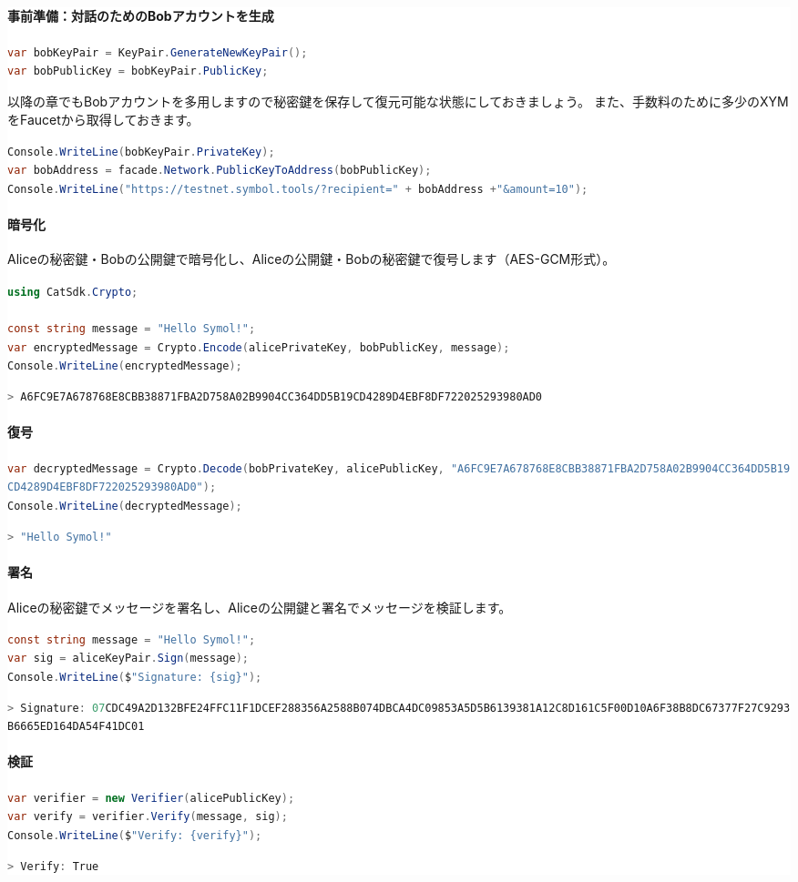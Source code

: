 #### 事前準備：対話のためのBobアカウントを生成
```cs
var bobKeyPair = KeyPair.GenerateNewKeyPair();
var bobPublicKey = bobKeyPair.PublicKey;
```

以降の章でもBobアカウントを多用しますので秘密鍵を保存して復元可能な状態にしておきましょう。
また、手数料のために多少のXYMをFaucetから取得しておきます。

```cs
Console.WriteLine(bobKeyPair.PrivateKey);
var bobAddress = facade.Network.PublicKeyToAddress(bobPublicKey);
Console.WriteLine("https://testnet.symbol.tools/?recipient=" + bobAddress +"&amount=10");
```

#### 暗号化

Aliceの秘密鍵・Bobの公開鍵で暗号化し、Aliceの公開鍵・Bobの秘密鍵で復号します（AES-GCM形式）。

```cs
using CatSdk.Crypto;

const string message = "Hello Symol!";
var encryptedMessage = Crypto.Encode(alicePrivateKey, bobPublicKey, message);
Console.WriteLine(encryptedMessage);
```
```cs
> A6FC9E7A678768E8CBB38871FBA2D758A02B9904CC364DD5B19CD4289D4EBF8DF722025293980AD0
```

#### 復号
```cs
var decryptedMessage = Crypto.Decode(bobPrivateKey, alicePublicKey, "A6FC9E7A678768E8CBB38871FBA2D758A02B9904CC364DD5B19CD4289D4EBF8DF722025293980AD0");
Console.WriteLine(decryptedMessage);
```
```cs
> "Hello Symol!"
```

#### 署名

Aliceの秘密鍵でメッセージを署名し、Aliceの公開鍵と署名でメッセージを検証します。

```cs
const string message = "Hello Symol!";
var sig = aliceKeyPair.Sign(message);
Console.WriteLine($"Signature: {sig}");
```
```cs
> Signature: 07CDC49A2D132BFE24FFC11F1DCEF288356A2588B074DBCA4DC09853A5D5B6139381A12C8D161C5F00D10A6F38B8DC67377F27C9293B6665ED164DA54F41DC01
```

#### 検証
```cs
var verifier = new Verifier(alicePublicKey);
var verify = verifier.Verify(message, sig);
Console.WriteLine($"Verify: {verify}");
```
```cs
> Verify: True
```
